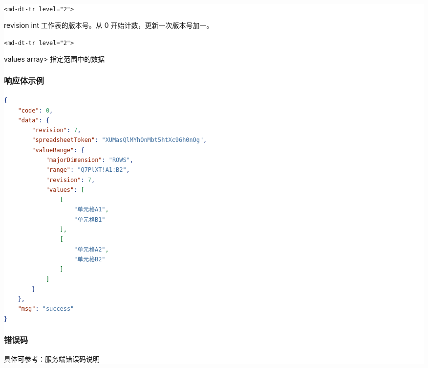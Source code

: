     <md-dt-tr level="2">
<md-dt-td>
  <md-text type="field-name">revision</md-dt-td>
<md-dt-td>
  <md-text type="field-type">int</md-dt-td>
<md-dt-td>
工作表的版本号。从 0 开始计数，更新一次版本号加一。
</md-dt-td>
    </md-dt-tr>

    <md-dt-tr level="2">
<md-dt-td>
  <md-text type="field-name">values</md-dt-td>
<md-dt-td>
  <md-text type="field-type">array<array<Object>></md-dt-td>
<md-dt-td>
  指定范围中的数据
</md-dt-td>
    </md-dt-tr>

  </md-dt-tbody>
</md-dt-table>



### 响应体示例  
```json
{
    "code": 0,
    "data": {
        "revision": 7,
        "spreadsheetToken": "XUMasQlMYhOnMbt5htXc96h0nOg",
        "valueRange": {
            "majorDimension": "ROWS",
            "range": "Q7PlXT!A1:B2",
            "revision": 7,
            "values": [
                [
                    "单元格A1",
                    "单元格B1"
                ],
                [
                    "单元格A2",
                    "单元格B2"
                ]
            ]
        }
    },
    "msg": "success"
}
```
### 错误码

具体可参考：服务端错误码说明
